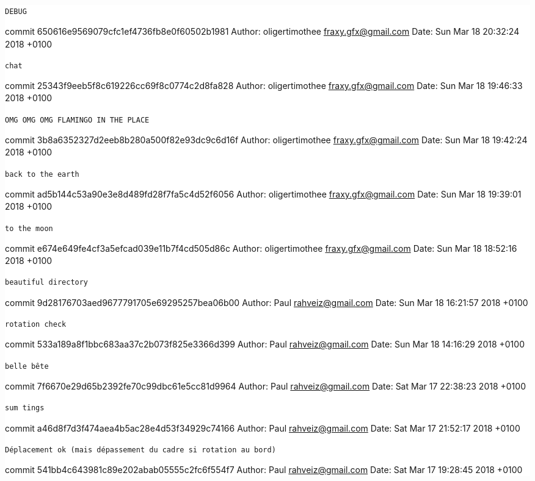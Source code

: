     DEBUG

commit 650616e9569079cfc1ef4736fb8e0f60502b1981
Author: oligertimothee <fraxy.gfx@gmail.com>
Date:   Sun Mar 18 20:32:24 2018 +0100

    chat

commit 25343f9eeb5f8c619226cc69f8c0774c2d8fa828
Author: oligertimothee <fraxy.gfx@gmail.com>
Date:   Sun Mar 18 19:46:33 2018 +0100

    OMG OMG OMG FLAMINGO IN THE PLACE

commit 3b8a6352327d2eeb8b280a500f82e93dc9c6d16f
Author: oligertimothee <fraxy.gfx@gmail.com>
Date:   Sun Mar 18 19:42:24 2018 +0100

    back to the earth

commit ad5b144c53a90e3e8d489fd28f7fa5c4d52f6056
Author: oligertimothee <fraxy.gfx@gmail.com>
Date:   Sun Mar 18 19:39:01 2018 +0100

    to the moon

commit e674e649fe4cf3a5efcad039e11b7f4cd505d86c
Author: oligertimothee <fraxy.gfx@gmail.com>
Date:   Sun Mar 18 18:52:16 2018 +0100

    beautiful directory

commit 9d28176703aed9677791705e69295257bea06b00
Author: Paul <rahveiz@gmail.com>
Date:   Sun Mar 18 16:21:57 2018 +0100

    rotation check

commit 533a189a8f1bbc683aa37c2b073f825e3366d399
Author: Paul <rahveiz@gmail.com>
Date:   Sun Mar 18 14:16:29 2018 +0100

    belle bête

commit 7f6670e29d65b2392fe70c99dbc61e5cc81d9964
Author: Paul <rahveiz@gmail.com>
Date:   Sat Mar 17 22:38:23 2018 +0100

    sum tings

commit a46d8f7d3f474aea4b5ac28e4d53f34929c74166
Author: Paul <rahveiz@gmail.com>
Date:   Sat Mar 17 21:52:17 2018 +0100

    Déplacement ok (mais dépassement du cadre si rotation au bord)

commit 541bb4c643981c89e202abab05555c2fc6f554f7
Author: Paul <rahveiz@gmail.com>
Date:   Sat Mar 17 19:28:45 2018 +0100
